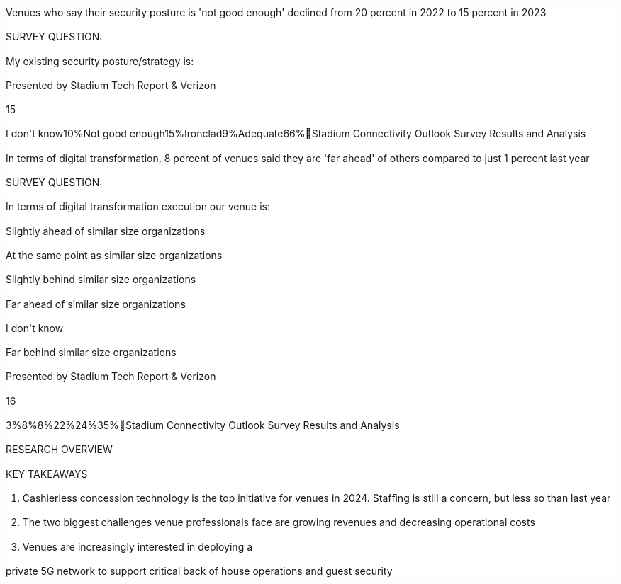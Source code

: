 Venues who say their security posture is 'not good enough'
declined from 20 percent in 2022 to 15 percent in 2023

SURVEY QUESTION:

My existing security posture/strategy is:

Presented by Stadium Tech Report & Verizon

15

I don't know10%Not good enough15%Ironclad9%Adequate66%Stadium Connectivity Outlook Survey
Results and Analysis

In terms of digital transformation, 8 percent of venues said they
are 'far ahead' of others compared to just 1 percent last year

SURVEY QUESTION:

In terms of digital transformation execution our venue is:

Slightly ahead of similar size
organizations

At the same point as similar size
organizations

Slightly behind similar size
organizations

Far ahead of similar size
organizations

I don't know

Far behind similar size
organizations

Presented by Stadium Tech Report & Verizon

16

3%8%8%22%24%35%Stadium Connectivity Outlook Survey
Results and Analysis

RESEARCH OVERVIEW

KEY TAKEAWAYS

1. Cashierless concession technology is the top initiative
for venues in 2024. Stafﬁng is still a concern, but less
so than last year

2. The two biggest challenges venue professionals face
are growing revenues and decreasing operational
costs

3. Venues are increasingly interested in deploying a

private 5G network to support critical back of house
operations and guest security
